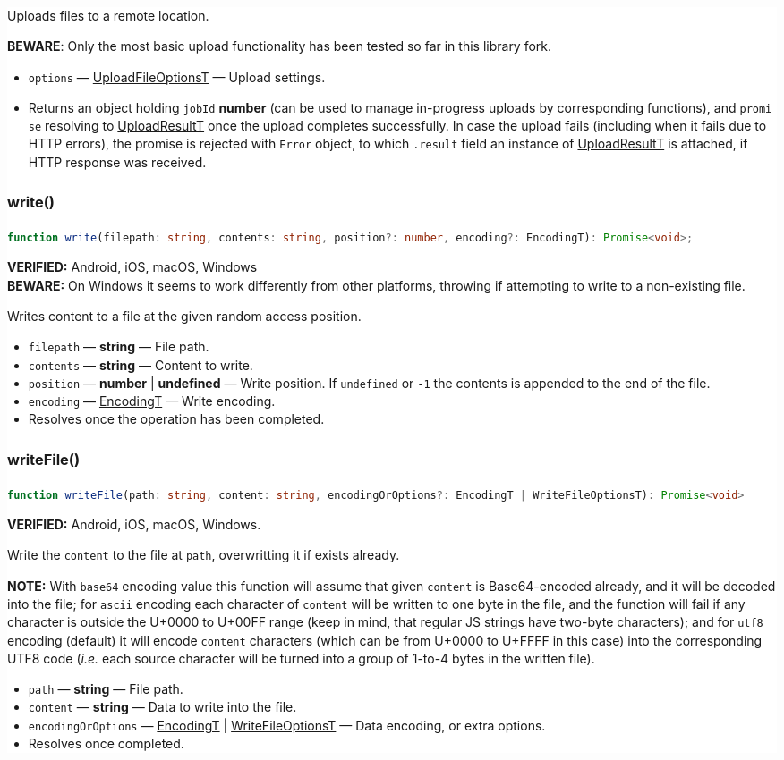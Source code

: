Uploads files to a remote location.

**BEWARE**: Only the most basic upload functionality has been tested so far
in this library fork.

- `options` &mdash; [UploadFileOptionsT] &mdash; Upload settings.

- Returns an object holding `jobId` **number** (can be used to manage
  in-progress uploads by corresponding functions), and `promise` resolving
  to [UploadResultT] once the upload completes successfully. In case the upload
  fails (including when it fails due to HTTP errors), the promise is rejected
  with `Error` object, to which `.result` field an instance of [UploadResultT]
  is attached, if HTTP response was received.

### write()
[write()]: #write
```ts
function write(filepath: string, contents: string, position?: number, encoding?: EncodingT): Promise<void>;
```
**VERIFIED:** Android, iOS, macOS, Windows \
**BEWARE:** On Windows it seems to work differently from other platforms,
throwing if attempting to write to a non-existing file.

Writes content to a file at the given random access position.

- `filepath` &mdash; **string** &mdash; File path.
- `contents` &mdash; **string** &mdash; Content to write.
- `position` &mdash; **number** | **undefined** &mdash; Write position.
  If `undefined` or `-1` the contents is appended to the end of the file.
- `encoding` &mdash; [EncodingT] &mdash; Write encoding.
- Resolves once the operation has been completed.

### writeFile()
[writeFile()]: #writefile
```ts
function writeFile(path: string, content: string, encodingOrOptions?: EncodingT | WriteFileOptionsT): Promise<void>
```
**VERIFIED:** Android, iOS, macOS, Windows.

Write the `content` to the file at `path`, overwritting it if exists already.

**NOTE:** With `base64` encoding value this function will assume that given
`content` is Base64-encoded already, and it will be decoded into the file;
for `ascii` encoding each character of `content` will be written to one byte
in the file, and the function will fail if any character is outside
the U+0000 to U+00FF range (keep in mind, that regular JS strings have
two-byte characters); and for `utf8` encoding (default) it will encode
`content` characters (which can be from U+0000 to U+FFFF in this case)
into the corresponding UTF8 code (_i.e._ each source character will be
turned into a group of 1-to-4 bytes in the written file).

- `path` &mdash; **string** &mdash; File path.
- `content` &mdash; **string** &mdash; Data to write into the file.
- `encodingOrOptions` &mdash; [EncodingT] | [WriteFileOptionsT] &mdash; Data
  encoding, or extra options.
- Resolves once completed.


[Date]: https://developer.mozilla.org/en-US/docs/Web/JavaScript/Reference/Global_Objects/Date
[New Architecture]: https://reactnative.dev/docs/the-new-architecture/landing-page
[Old Architecture]: https://reactnative.dev/docs/native-modules-intro
[React Native]: https://reactnative.dev/
[react-native-fs]: https://github.com/itinance/react-native-fs
[Getting Started]: #getting-started
[Project History & Roadmap]: #project-history--roadmap
[Examples]: #examples
[API Reference]: #api-reference
[Constants]: #constants
[CachesDirectoryPath]: #cachesdirectorypath
[DocumentDirectoryPath]: #documentdirectorypath
[DownloadDirectoryPath]: #downloaddirectorypath
[ExternalCachesDirectoryPath]: #externalcachesdirectorypath
[ExternalDirectoryPath]: #externaldirectorypath
[ExternalStorageDirectoryPath]: #externalstoragedirectorypath
[LibraryDirectoryPath]: #librarydirectorypath
[MainBundlePath]: #mainbundlepath
[PicturesDirectoryPath]: #picturesdirectorypath
[RoamingDirectoryPath]: #roamingdirectorypath
[TemporaryDirectoryPath]: #temporarydirectorypath
[Functions]: #functions
[appendFile()]: #appendfile
[completeHandlerIOS()]: #completehandlerios
[copyAssetsFileIOS()]: #copyassetsfileios
[copyAssetsVideoIOS()]: #copyassetsvideoios
[copyFile()]: #copyfile
[copyFileAssets()]: #copyfileassets
[copyFileRes()]: #copyfileres
[copyFolder()]: #copyfolder
[downloadFile()]: #downloadfile
[exists()]: #exists
[existsAssets()]: #existsassets
[existsRes()]: #existsres
[getAllExternalFilesDirs()]: #getallexternalfilesdirs
[getFSInfo()]: #getfsinfo
[hash()]: #hash
[isResumable()]: #isresumable
[mkdir()]: #mkdir
[moveFile()]: #movefile
[pathForGroup()]: #pathforgroup
[pickFile()]: #pickfile
[read()]: #read
[readdir()]: #readdir-1
[readDir()]: #readdir-2
[readDirAssets()]: #readdirassets
[readFile()]: #readfile
[readFileAssets()]: #readfileassets
[readFileRes()]: #readfileres
[resumeDownload()]: #resumedownload
[scanFile()]: #scanfile
[stat()]: #stat
[stopDownload()]: #stopdownload
[stopUpload()]: #stopupload
[touch()]: #touch
[unlink()]: #unlink
[uploadFiles()]: #uploadfiles
[Types]: #types
[DownloadBeginCallbackResultT]: #downloadbegincallbackresultt
[DownloadFileOptionsT]: #downloadfileoptionst
[DownloadProgressCallbackResultT]: #downloadprogresscallbackresultt
[DownloadResultT]: #downloadresultt
[EncodingT]: #encodingt
[FileOptionsT]: #fileoptionst
[FSInfoResultT]: #fsinforesultt
[MkdirOptionsT]: #mkdiroptionst
[PickFileOptionsT]: #pickfileoptionst
[ReadDirAssetsResItemT]: #readdirassetsresitemt
[ReadDirResItemT]: #readdirresitemt
[ReadFileOptionsT]: #readfileoptionst
[StatResultT]: #statresultt
[StringMapT]: #stringmapt
[UploadBeginCallbackArgT]: #uploadbegincallbackargt
[UploadFileItemT]: #uploadfileitemt
[UploadFileOptionsT]: #uploadfileoptionst
[UploadProgressCallbackArgT]: #uploadprogresscallbackargt
[UploadResultT]: #uploadresultt
[WriteFileOptionsT]: #writefileoptionst